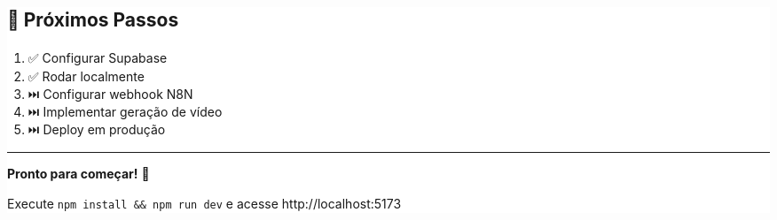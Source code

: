 
## 🎯 Próximos Passos

1. ✅ Configurar Supabase
2. ✅ Rodar localmente
3. ⏭️ Configurar webhook N8N
4. ⏭️ Implementar geração de vídeo
5. ⏭️ Deploy em produção

---

**Pronto para começar!** 🚀

Execute `npm install && npm run dev` e acesse http://localhost:5173
